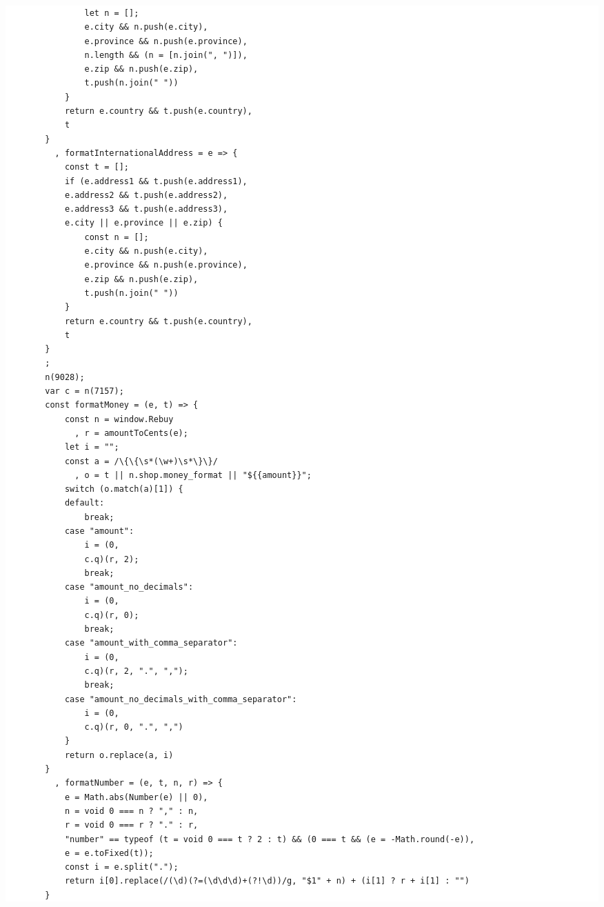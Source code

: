                     let n = [];
                    e.city && n.push(e.city),
                    e.province && n.push(e.province),
                    n.length && (n = [n.join(", ")]),
                    e.zip && n.push(e.zip),
                    t.push(n.join(" "))
                }
                return e.country && t.push(e.country),
                t
            }
              , formatInternationalAddress = e => {
                const t = [];
                if (e.address1 && t.push(e.address1),
                e.address2 && t.push(e.address2),
                e.address3 && t.push(e.address3),
                e.city || e.province || e.zip) {
                    const n = [];
                    e.city && n.push(e.city),
                    e.province && n.push(e.province),
                    e.zip && n.push(e.zip),
                    t.push(n.join(" "))
                }
                return e.country && t.push(e.country),
                t
            }
            ;
            n(9028);
            var c = n(7157);
            const formatMoney = (e, t) => {
                const n = window.Rebuy
                  , r = amountToCents(e);
                let i = "";
                const a = /\{\{\s*(\w+)\s*\}\}/
                  , o = t || n.shop.money_format || "${{amount}}";
                switch (o.match(a)[1]) {
                default:
                    break;
                case "amount":
                    i = (0,
                    c.q)(r, 2);
                    break;
                case "amount_no_decimals":
                    i = (0,
                    c.q)(r, 0);
                    break;
                case "amount_with_comma_separator":
                    i = (0,
                    c.q)(r, 2, ".", ",");
                    break;
                case "amount_no_decimals_with_comma_separator":
                    i = (0,
                    c.q)(r, 0, ".", ",")
                }
                return o.replace(a, i)
            }
              , formatNumber = (e, t, n, r) => {
                e = Math.abs(Number(e) || 0),
                n = void 0 === n ? "," : n,
                r = void 0 === r ? "." : r,
                "number" == typeof (t = void 0 === t ? 2 : t) && (0 === t && (e = -Math.round(-e)),
                e = e.toFixed(t));
                const i = e.split(".");
                return i[0].replace(/(\d)(?=(\d\d\d)+(?!\d))/g, "$1" + n) + (i[1] ? r + i[1] : "")
            }